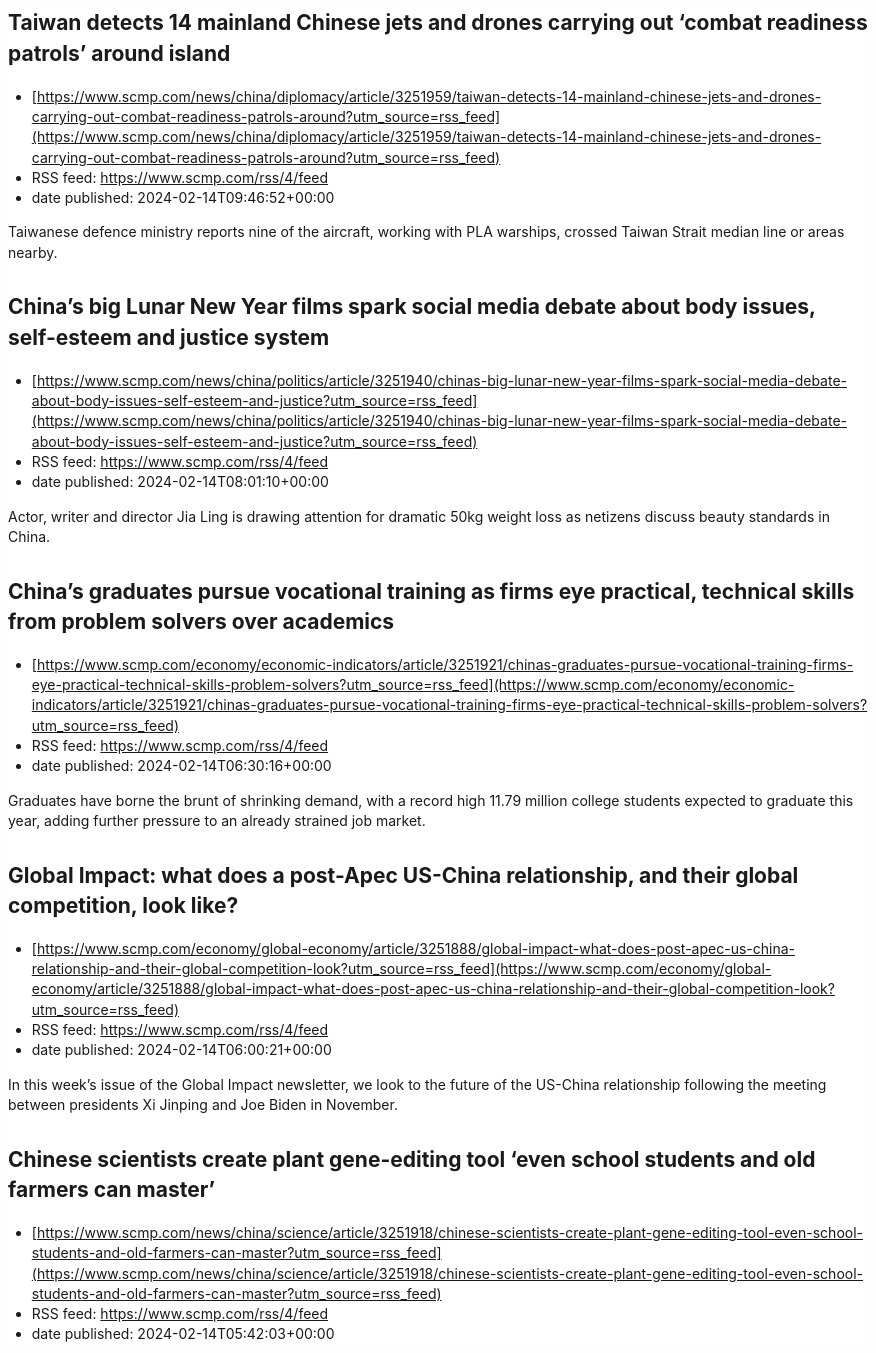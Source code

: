 ## Taiwan detects 14 mainland Chinese jets and drones carrying out ‘combat readiness patrols’ around island
 - [https://www.scmp.com/news/china/diplomacy/article/3251959/taiwan-detects-14-mainland-chinese-jets-and-drones-carrying-out-combat-readiness-patrols-around?utm_source=rss_feed](https://www.scmp.com/news/china/diplomacy/article/3251959/taiwan-detects-14-mainland-chinese-jets-and-drones-carrying-out-combat-readiness-patrols-around?utm_source=rss_feed)
 - RSS feed: https://www.scmp.com/rss/4/feed
 - date published: 2024-02-14T09:46:52+00:00

Taiwanese defence ministry reports nine of the aircraft, working with PLA warships, crossed Taiwan Strait median line or areas nearby.

## China’s big Lunar New Year films spark social media debate about body issues, self-esteem and justice system
 - [https://www.scmp.com/news/china/politics/article/3251940/chinas-big-lunar-new-year-films-spark-social-media-debate-about-body-issues-self-esteem-and-justice?utm_source=rss_feed](https://www.scmp.com/news/china/politics/article/3251940/chinas-big-lunar-new-year-films-spark-social-media-debate-about-body-issues-self-esteem-and-justice?utm_source=rss_feed)
 - RSS feed: https://www.scmp.com/rss/4/feed
 - date published: 2024-02-14T08:01:10+00:00

Actor, writer and director Jia Ling is drawing attention for dramatic 50kg weight loss as netizens discuss beauty standards in China.

## China’s graduates pursue vocational training as firms eye practical, technical skills from problem solvers over academics
 - [https://www.scmp.com/economy/economic-indicators/article/3251921/chinas-graduates-pursue-vocational-training-firms-eye-practical-technical-skills-problem-solvers?utm_source=rss_feed](https://www.scmp.com/economy/economic-indicators/article/3251921/chinas-graduates-pursue-vocational-training-firms-eye-practical-technical-skills-problem-solvers?utm_source=rss_feed)
 - RSS feed: https://www.scmp.com/rss/4/feed
 - date published: 2024-02-14T06:30:16+00:00

Graduates have borne the brunt of shrinking demand, with a record high 11.79 million college students expected to graduate this year, adding further pressure to an already strained job market.

## Global Impact: what does a post-Apec US-China relationship, and their global competition, look like?
 - [https://www.scmp.com/economy/global-economy/article/3251888/global-impact-what-does-post-apec-us-china-relationship-and-their-global-competition-look?utm_source=rss_feed](https://www.scmp.com/economy/global-economy/article/3251888/global-impact-what-does-post-apec-us-china-relationship-and-their-global-competition-look?utm_source=rss_feed)
 - RSS feed: https://www.scmp.com/rss/4/feed
 - date published: 2024-02-14T06:00:21+00:00

In this week’s issue of the Global Impact newsletter, we look to the future of the US-China relationship following the meeting between presidents Xi Jinping and Joe Biden in November.

## Chinese scientists create plant gene-editing tool ‘even school students and old farmers can master’
 - [https://www.scmp.com/news/china/science/article/3251918/chinese-scientists-create-plant-gene-editing-tool-even-school-students-and-old-farmers-can-master?utm_source=rss_feed](https://www.scmp.com/news/china/science/article/3251918/chinese-scientists-create-plant-gene-editing-tool-even-school-students-and-old-farmers-can-master?utm_source=rss_feed)
 - RSS feed: https://www.scmp.com/rss/4/feed
 - date published: 2024-02-14T05:42:03+00:00
